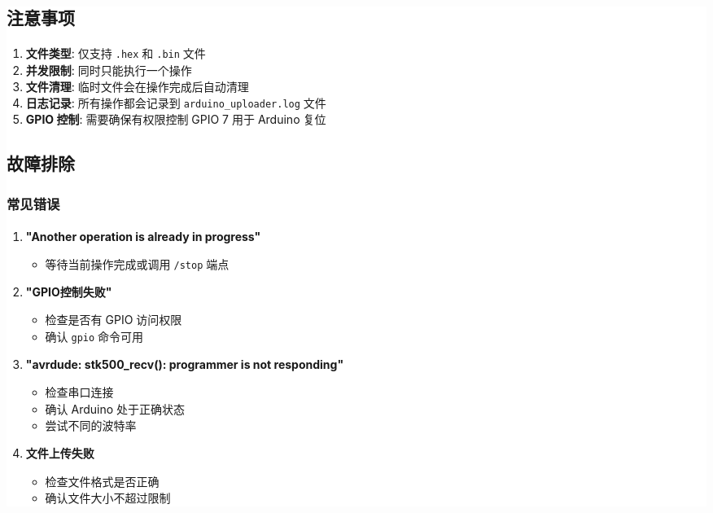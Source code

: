 ## 注意事项

1. **文件类型**: 仅支持 `.hex` 和 `.bin` 文件
2. **并发限制**: 同时只能执行一个操作
3. **文件清理**: 临时文件会在操作完成后自动清理
4. **日志记录**: 所有操作都会记录到 `arduino_uploader.log` 文件
5. **GPIO 控制**: 需要确保有权限控制 GPIO 7 用于 Arduino 复位

## 故障排除

### 常见错误

1. **"Another operation is already in progress"**
   - 等待当前操作完成或调用 `/stop` 端点

2. **"GPIO控制失败"**
   - 检查是否有 GPIO 访问权限
   - 确认 `gpio` 命令可用

3. **"avrdude: stk500_recv(): programmer is not responding"**
   - 检查串口连接
   - 确认 Arduino 处于正确状态
   - 尝试不同的波特率

4. **文件上传失败**
   - 检查文件格式是否正确
   - 确认文件大小不超过限制
